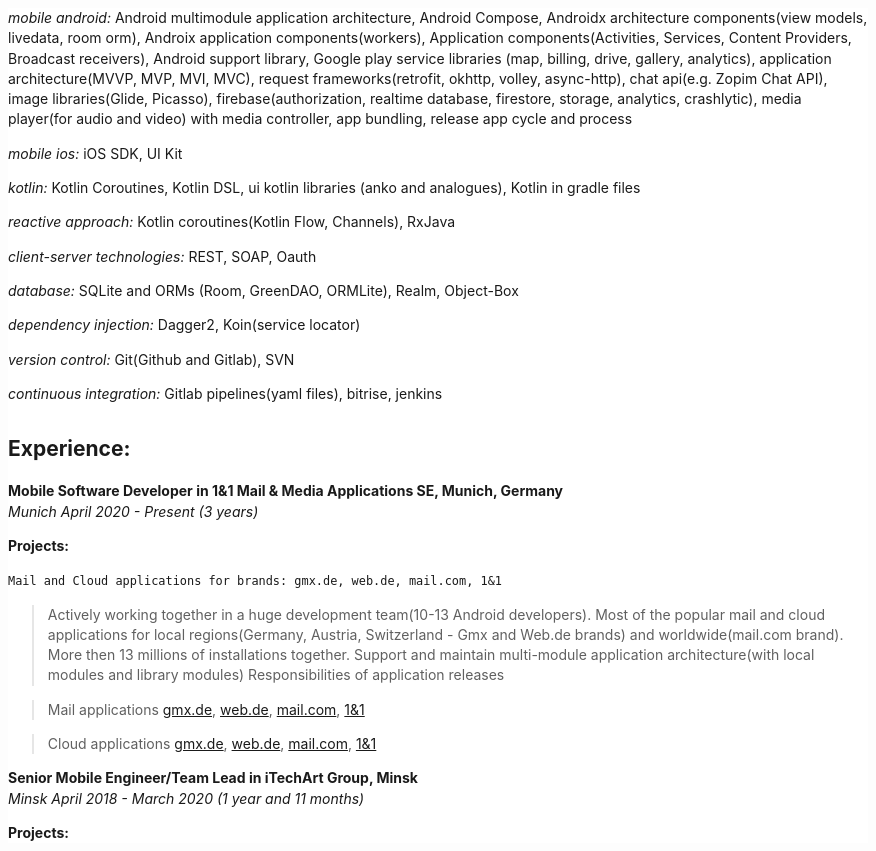 *mobile android:* Android multimodule application architecture, Android Compose, Androidx architecture components(view models, livedata, room orm), Androix application components(workers), Application components(Activities, Services, Content Providers, Broadcast receivers), Android support library, Google play service libraries (map, billing, drive, gallery, analytics), application architecture(MVVP, MVP, MVI, MVC), request frameworks(retrofit, okhttp, volley, async-http), chat api(e.g. Zopim Chat API), image libraries(Glide, Picasso), firebase(authorization, realtime database, firestore, storage, analytics, crashlytic), media player(for audio and video) with media controller, app bundling, release app cycle and process

*mobile ios:* iOS SDK, UI Kit

*kotlin:* Kotlin Coroutines, Kotlin DSL, ui kotlin libraries (anko and analogues), Kotlin in gradle files

*reactive approach:* Kotlin coroutines(Kotlin Flow, Channels), RxJava

*client-server technologies:* REST, SOAP, Oauth

*database:* SQLite and ORMs (Room, GreenDAO, ORMLite), Realm, Object-Box

*dependency injection:* Dagger2, Koin(service locator)

*version control:* Git(Github and Gitlab), SVN

*continuous integration:* Gitlab pipelines(yaml files), bitrise, jenkins

## Experience:

**Mobile Software Developer in 1&1 Mail & Media Applications SE, Munich, Germany** <br />
*Munich April 2020 - Present (3 years)*

**Projects:**

`Mail and Cloud applications for brands: gmx.de, web.de, mail.com, 1&1`

> Actively working together in a huge development team(10-13 Android developers). 
> Most of the popular mail and cloud applications for local regions(Germany, Austria, Switzerland - Gmx and Web.de brands) and worldwide(mail.com brand). More then 13 millions of installations together.
> Support and maintain multi-module application architecture(with local modules and library modules)
> Responsibilities of application releases

> Mail applications [gmx.de](https://play.google.com/store/apps/details?id=de.gmx.mobile.android.mail), [web.de](https://play.google.com/store/apps/details?id=de.web.mobile.android.mail), [mail.com](https://play.google.com/store/apps/details?id=com.mail.mobile.android.mail), [1&1](https://play.google.com/store/apps/details?id=de.eue.mobile.android.mail)

> Cloud applications [gmx.de](https://play.google.com/store/apps/details?id=com.unitedinternet.portal.android.onlinestorage.gmx), [web.de](https://play.google.com/store/apps/details?id=com.unitedinternet.portal.android.onlinestorage.webde), [mail.com](https://play.google.com/store/apps/details?id=com.unitedinternet.portal.android.onlinestorage.mailcom), [1&1](https://play.google.com/store/apps/details?id=com.unitedinternet.portal.android.onlinestorage.eue)

**Senior Mobile Engineer/Team Lead in iTechArt Group, Minsk** <br />
*Minsk April 2018 - March 2020 (1 year and 11 months)*

**Projects:**
